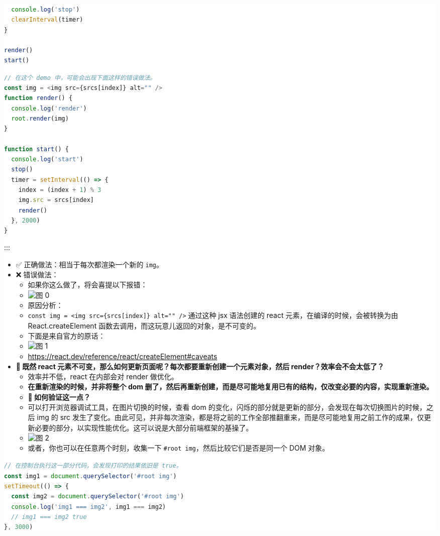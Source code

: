 ```jsx {22} [✅ 正确做法]
  console.log('stop')
  clearInterval(timer)
}

render()
start()
```

```js {13} [❌ 错误做法]
// 在这个 demo 中，可能会出现下面这样的错误做法。
const img = <img src={srcs[index]} alt="" />
function render() {
  console.log('render')
  root.render(img)
}

function start() {
  console.log('start')
  stop()
  timer = setInterval(() => {
    index = (index + 1) % 3
    img.src = srcs[index]
    render()
  }, 2000)
}
```

:::

- ✅ 正确做法：相当于每次都渲染一个新的 `img`。
- ❌ 错误做法：
  - 如果你这么做了，将会喜提以下报错：
  - ![图 0](https://cdn.jsdelivr.net/gh/Tdahuyou/imgs@main/2025-07-01-22-45-23.png)
  - 原因分析：
  - `const img = <img src={srcs[index]} alt="" />` 通过这种 jsx 语法创建的 react 元素，在编译的时候，会被转换为由 React.createElement 函数去调用，而这玩意儿返回的对象，是不可变的。
  - 下面是来自官方的原话：
  - ![图 1](https://cdn.jsdelivr.net/gh/Tdahuyou/imgs@main/2025-07-01-22-45-35.png)
  - https://react.dev/reference/react/createElement#caveats
- **🤔 既然 react 元素不可变，那么如何更新页面呢？每次都要重新创建一个元素对象，然后 render？效率会不会太低了？**
  - 效率并不低，react 在内部会对 render 做优化。
  - **在重新渲染的时候，并非将整个 dom 删了，然后再重新创建，而是尽可能地复用已有的结构，仅改变必要的内容，实现重新渲染。**
  - **🤔 如何验证这一点？**
  - 可以打开浏览器调试工具，在图片切换的时候，查看 dom 的变化，闪烁的部分就是更新的部分，会发现在每次切换图片的时候，之后 img 的 src 发生了变化。由此可见，并非每次渲染，都是将之前的工作全部推翻重来，而是尽可能地复用之前工作的成果，仅更新必要的部分，以实现性能优化。这可以说是大部分前端框架的基操了。
  - ![图 2](https://cdn.jsdelivr.net/gh/Tdahuyou/imgs@main/2025-07-01-22-46-33.png)
  - 或者，你也可以在任意两个时刻，收集一下 `#root img`，然后比较它们是否是同一个 DOM 对象。

```js
// 在控制台执行这一部分代码，会发现打印的结果依旧是 true。
const img1 = document.querySelector('#root img')
setTimeout(() => {
  const img2 = document.querySelector('#root img')
  console.log('img1 === img2', img1 === img2)
  // img1 === img2 true
}, 3000)
```
